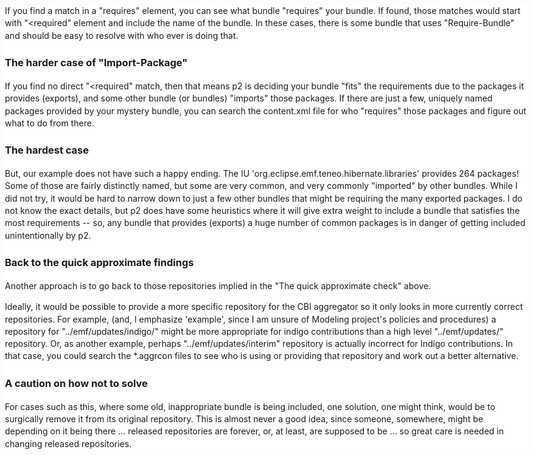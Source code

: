 If you find a match in a "requires" element, you can see what bundle
"requires" your bundle. If found, those matches would start with
"\<required" element and include the name of the bundle. In these cases,
there is some bundle that uses "Require-Bundle" and should be easy to
resolve with who ever is doing that.

### The harder case of "Import-Package"

If you find no direct "\<required" match, then that means p2 is deciding
your bundle "fits" the requirements due to the packages it provides
(exports), and some other bundle (or bundles) "imports" those packages.
If there are just a few, uniquely named packages provided by your
mystery bundle, you can search the content.xml file for who "requires"
those packages and figure out what to do from there.

### The hardest case

But, our example does not have such a happy ending. The IU
'org.eclipse.emf.teneo.hibernate.libraries' provides 264 packages! Some
of those are fairly distinctly named, but some are very common, and very
commonly "imported" by other bundles. While I did not try, it would be
hard to narrow down to just a few other bundles that might be requiring
the many exported packages. I do not know the exact details, but p2 does
have some heuristics where it will give extra weight to include a bundle
that satisfies the most requirements -- so, any bundle that provides
(exports) a huge number of common packages is in danger of getting
included unintentionally by p2.

### Back to the quick approximate findings

Another approach is to go back to those repositories implied in the "The
quick approximate check" above.

Ideally, it would be possible to provide a more specific repository for
the CBI aggregator so it only looks in more currently correct
repositories. For example, (and, I emphasize 'example', since I am
unsure of Modeling project's policies and procedures) a repository for
"../emf/updates/indigo/" might be more appropriate for indigo
contributions than a high level "../emf/updates/" repository. Or, as
another example, perhaps "../emf/updates/interim" repository is actually
incorrect for Indigo contributions. In that case, you could search the
\*.aggrcon files to see who is using or providing that repository and
work out a better alternative.

### A caution on how not to solve

For cases such as this, where some old, inappropriate bundle is being
included, one solution, one might think, would be to surgically remove
it from its original repository. This is almost never a good idea, since
someone, somewhere, might be depending on it being there ... released
repositories are forever, or, at least, are supposed to be ... so great
care is needed in changing released repositories.
